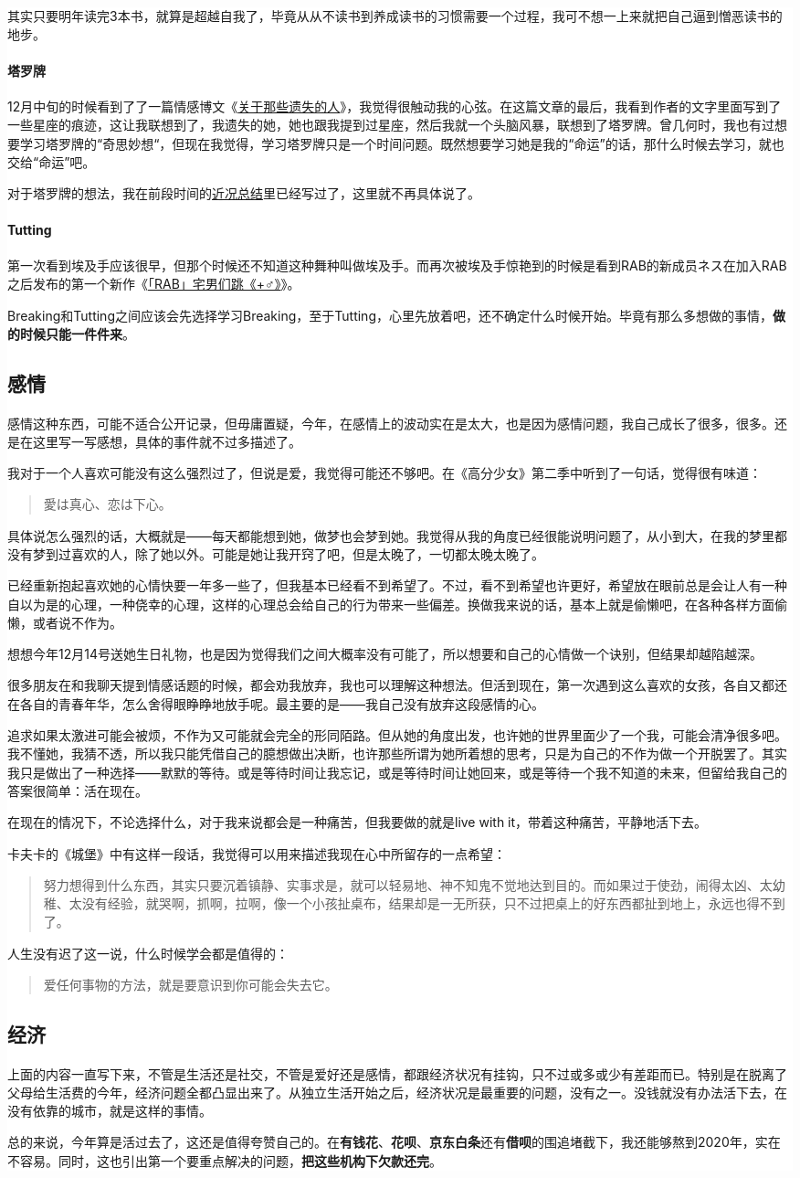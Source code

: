 其实只要明年读完3本书，就算是超越自我了，毕竟从从不读书到养成读书的习惯需要一个过程，我可不想一上来就把自己逼到憎恶读书的地步。

#### 塔罗牌

12月中旬的时候看到了了一篇情感博文《[关于那些遗失的人](https://covermusic.cn/hui-about-lost-people)》，我觉得很触动我的心弦。在这篇文章的最后，我看到作者的文字里面写到了一些星座的痕迹，这让我联想到了，我遗失的她，她也跟我提到过星座，然后我就一个头脑风暴，联想到了塔罗牌。曾几何时，我也有过想要学习塔罗牌的“奇思妙想“，但现在我觉得，学习塔罗牌只是一个时间问题。既然想要学习她是我的“命运”的话，那什么时候去学习，就也交给“命运”吧。

对于塔罗牌的想法，我在前段时间的[近况总结](https://ikundefined.github.io/2019/12/27/18.近况总结-191227/#塔罗牌)里已经写过了，这里就不再具体说了。

#### Tutting

第一次看到埃及手应该很早，但那个时候还不知道这种舞种叫做埃及手。而再次被埃及手惊艳到的时候是看到RAB的新成员ネス在加入RAB之后发布的第一个新作《[「RAB」宅男们跳《+♂》](https://www.bilibili.com/video/av69157785)》。

Breaking和Tutting之间应该会先选择学习Breaking，至于Tutting，心里先放着吧，还不确定什么时候开始。毕竟有那么多想做的事情，**做的时候只能一件件来**。

## 感情

感情这种东西，可能不适合公开记录，但毋庸置疑，今年，在感情上的波动实在是太大，也是因为感情问题，我自己成长了很多，很多。还是在这里写一写感想，具体的事件就不过多描述了。

我对于一个人喜欢可能没有这么强烈过了，但说是爱，我觉得可能还不够吧。在《高分少女》第二季中听到了一句话，觉得很有味道：

> 愛は真心、恋は下心。

具体说怎么强烈的话，大概就是——每天都能想到她，做梦也会梦到她。我觉得从我的角度已经很能说明问题了，从小到大，在我的梦里都没有梦到过喜欢的人，除了她以外。可能是她让我开窍了吧，但是太晚了，一切都太晚太晚了。

已经重新抱起喜欢她的心情快要一年多一些了，但我基本已经看不到希望了。不过，看不到希望也许更好，希望放在眼前总是会让人有一种自以为是的心理，一种侥幸的心理，这样的心理总会给自己的行为带来一些偏差。换做我来说的话，基本上就是偷懒吧，在各种各样方面偷懒，或者说不作为。

想想今年12月14号送她生日礼物，也是因为觉得我们之间大概率没有可能了，所以想要和自己的心情做一个诀别，但结果却越陷越深。

很多朋友在和我聊天提到情感话题的时候，都会劝我放弃，我也可以理解这种想法。但活到现在，第一次遇到这么喜欢的女孩，各自又都还在各自的青春年华，怎么舍得眼睁睁地放手呢。最主要的是——我自己没有放弃这段感情的心。

追求如果太激进可能会被烦，不作为又可能就会完全的形同陌路。但从她的角度出发，也许她的世界里面少了一个我，可能会清净很多吧。我不懂她，我猜不透，所以我只能凭借自己的臆想做出决断，也许那些所谓为她所着想的思考，只是为自己的不作为做一个开脱罢了。其实我只是做出了一种选择——默默的等待。或是等待时间让我忘记，或是等待时间让她回来，或是等待一个我不知道的未来，但留给我自己的答案很简单：活在现在。

在现在的情况下，不论选择什么，对于我来说都会是一种痛苦，但我要做的就是live with it，带着这种痛苦，平静地活下去。

卡夫卡的《城堡》中有这样一段话，我觉得可以用来描述我现在心中所留存的一点希望：

> 努力想得到什么东西，其实只要沉着镇静、实事求是，就可以轻易地、神不知鬼不觉地达到目的。而如果过于使劲，闹得太凶、太幼稚、太没有经验，就哭啊，抓啊，拉啊，像一个小孩扯桌布，结果却是一无所获，只不过把桌上的好东西都扯到地上，永远也得不到了。

人生没有迟了这一说，什么时候学会都是值得的：

> 爱任何事物的方法，就是要意识到你可能会失去它。



## 经济

上面的内容一直写下来，不管是生活还是社交，不管是爱好还是感情，都跟经济状况有挂钩，只不过或多或少有差距而已。特别是在脱离了父母给生活费的今年，经济问题全都凸显出来了。从独立生活开始之后，经济状况是最重要的问题，没有之一。没钱就没有办法活下去，在没有依靠的城市，就是这样的事情。

总的来说，今年算是活过去了，这还是值得夸赞自己的。在**有钱花**、**花呗**、**京东白条**还有**借呗**的围追堵截下，我还能够熬到2020年，实在不容易。同时，这也引出第一个要重点解决的问题，**把这些机构下欠款还完**。
